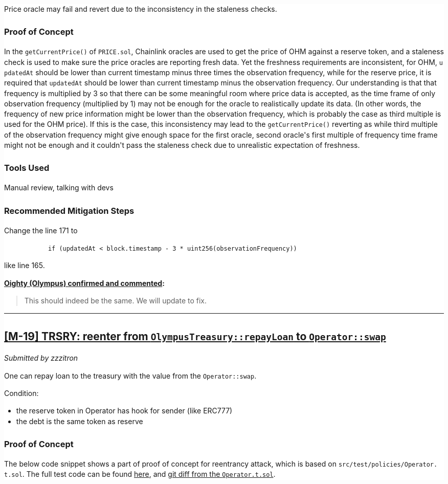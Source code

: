 Price oracle may fail and revert due to the inconsistency in the staleness checks.

### Proof of Concept

In the `getCurrentPrice()` of `PRICE.sol`, Chainlink oracles are used to get the price of OHM against a reserve token, and a staleness check is used to make sure the price oracles are reporting fresh data. Yet the freshness requirements are inconsistent, for OHM, `updatedAt` should be lower than current timestamp minus three times the observation frequency, while for the reserve price, it is required that `updatedAt` should be lower than current timestamp minus the observation frequency. Our understanding is that that frequency is multiplied by 3 so that there can be some meaningful room where price data is accepted, as the time frame of only observation frequency (multiplied by 1) may not be enough for the oracle to realistically update its data.  (In other words, the frequency of new price information might be lower than the observation frequency, which is probably the case as third multiple is used for the OHM price).  If this is the case, this inconsistency may lead to the `getCurrentPrice()` reverting as while third multiple of the observation frequency might give enough space for the first oracle, second oracle's first multiple of frequency time frame might not be enough and it couldn't pass the staleness check due to unrealistic expectation of freshness.

### Tools Used

Manual review, talking with devs

### Recommended Mitigation Steps

Change the line 171 to

                if (updatedAt < block.timestamp - 3 * uint256(observationFrequency))

like line 165.

**[Oighty (Olympus) confirmed and commented](https://github.com/code-423n4/2022-08-olympus-findings/issues/391#issuecomment-1238515996):**
 > This should indeed be the same. We will update to fix.



***

## [[M-19] TRSRY: reenter from `OlympusTreasury::repayLoan` to `Operator::swap`](https://github.com/code-423n4/2022-08-olympus-findings/issues/403)
_Submitted by zzzitron_

One can repay loan to the treasury with the value from the `Operator::swap`.

Condition:

*   the reserve token in Operator has hook for sender (like ERC777)
*   the debt is the same token as reserve

### Proof of Concept

The below code snippet shows a part of proof of concept for reentrancy attack, which is based on `src/test/policies/Operator.t.sol`. The full test code can be found [here](https://gist.github.com/zzzitron/651e1451ac1ff21be8a72b502b26f7cb), and [git diff from the `Operator.t.sol`](https://gist.github.com/zzzitron/5b8ebe635ed1939f18a100c7940b4f11).
